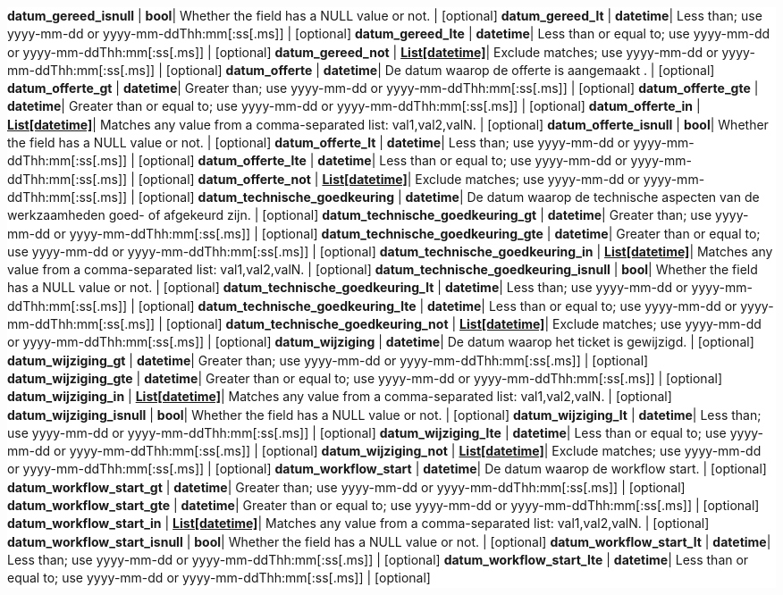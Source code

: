  **datum_gereed_isnull** | **bool**| Whether the field has a NULL value or not. | [optional] 
 **datum_gereed_lt** | **datetime**| Less than; use yyyy-mm-dd or yyyy-mm-ddThh:mm[:ss[.ms]] | [optional] 
 **datum_gereed_lte** | **datetime**| Less than or equal to; use yyyy-mm-dd or yyyy-mm-ddThh:mm[:ss[.ms]] | [optional] 
 **datum_gereed_not** | [**List[datetime]**](datetime.md)| Exclude matches; use yyyy-mm-dd or yyyy-mm-ddThh:mm[:ss[.ms]] | [optional] 
 **datum_offerte** | **datetime**| De datum waarop de offerte is aangemaakt . | [optional] 
 **datum_offerte_gt** | **datetime**| Greater than; use yyyy-mm-dd or yyyy-mm-ddThh:mm[:ss[.ms]] | [optional] 
 **datum_offerte_gte** | **datetime**| Greater than or equal to; use yyyy-mm-dd or yyyy-mm-ddThh:mm[:ss[.ms]] | [optional] 
 **datum_offerte_in** | [**List[datetime]**](datetime.md)| Matches any value from a comma-separated list: val1,val2,valN. | [optional] 
 **datum_offerte_isnull** | **bool**| Whether the field has a NULL value or not. | [optional] 
 **datum_offerte_lt** | **datetime**| Less than; use yyyy-mm-dd or yyyy-mm-ddThh:mm[:ss[.ms]] | [optional] 
 **datum_offerte_lte** | **datetime**| Less than or equal to; use yyyy-mm-dd or yyyy-mm-ddThh:mm[:ss[.ms]] | [optional] 
 **datum_offerte_not** | [**List[datetime]**](datetime.md)| Exclude matches; use yyyy-mm-dd or yyyy-mm-ddThh:mm[:ss[.ms]] | [optional] 
 **datum_technische_goedkeuring** | **datetime**| De datum waarop de technische aspecten van de werkzaamheden goed- of afgekeurd zijn. | [optional] 
 **datum_technische_goedkeuring_gt** | **datetime**| Greater than; use yyyy-mm-dd or yyyy-mm-ddThh:mm[:ss[.ms]] | [optional] 
 **datum_technische_goedkeuring_gte** | **datetime**| Greater than or equal to; use yyyy-mm-dd or yyyy-mm-ddThh:mm[:ss[.ms]] | [optional] 
 **datum_technische_goedkeuring_in** | [**List[datetime]**](datetime.md)| Matches any value from a comma-separated list: val1,val2,valN. | [optional] 
 **datum_technische_goedkeuring_isnull** | **bool**| Whether the field has a NULL value or not. | [optional] 
 **datum_technische_goedkeuring_lt** | **datetime**| Less than; use yyyy-mm-dd or yyyy-mm-ddThh:mm[:ss[.ms]] | [optional] 
 **datum_technische_goedkeuring_lte** | **datetime**| Less than or equal to; use yyyy-mm-dd or yyyy-mm-ddThh:mm[:ss[.ms]] | [optional] 
 **datum_technische_goedkeuring_not** | [**List[datetime]**](datetime.md)| Exclude matches; use yyyy-mm-dd or yyyy-mm-ddThh:mm[:ss[.ms]] | [optional] 
 **datum_wijziging** | **datetime**| De datum waarop het ticket is gewijzigd. | [optional] 
 **datum_wijziging_gt** | **datetime**| Greater than; use yyyy-mm-dd or yyyy-mm-ddThh:mm[:ss[.ms]] | [optional] 
 **datum_wijziging_gte** | **datetime**| Greater than or equal to; use yyyy-mm-dd or yyyy-mm-ddThh:mm[:ss[.ms]] | [optional] 
 **datum_wijziging_in** | [**List[datetime]**](datetime.md)| Matches any value from a comma-separated list: val1,val2,valN. | [optional] 
 **datum_wijziging_isnull** | **bool**| Whether the field has a NULL value or not. | [optional] 
 **datum_wijziging_lt** | **datetime**| Less than; use yyyy-mm-dd or yyyy-mm-ddThh:mm[:ss[.ms]] | [optional] 
 **datum_wijziging_lte** | **datetime**| Less than or equal to; use yyyy-mm-dd or yyyy-mm-ddThh:mm[:ss[.ms]] | [optional] 
 **datum_wijziging_not** | [**List[datetime]**](datetime.md)| Exclude matches; use yyyy-mm-dd or yyyy-mm-ddThh:mm[:ss[.ms]] | [optional] 
 **datum_workflow_start** | **datetime**| De datum waarop de workflow start. | [optional] 
 **datum_workflow_start_gt** | **datetime**| Greater than; use yyyy-mm-dd or yyyy-mm-ddThh:mm[:ss[.ms]] | [optional] 
 **datum_workflow_start_gte** | **datetime**| Greater than or equal to; use yyyy-mm-dd or yyyy-mm-ddThh:mm[:ss[.ms]] | [optional] 
 **datum_workflow_start_in** | [**List[datetime]**](datetime.md)| Matches any value from a comma-separated list: val1,val2,valN. | [optional] 
 **datum_workflow_start_isnull** | **bool**| Whether the field has a NULL value or not. | [optional] 
 **datum_workflow_start_lt** | **datetime**| Less than; use yyyy-mm-dd or yyyy-mm-ddThh:mm[:ss[.ms]] | [optional] 
 **datum_workflow_start_lte** | **datetime**| Less than or equal to; use yyyy-mm-dd or yyyy-mm-ddThh:mm[:ss[.ms]] | [optional] 